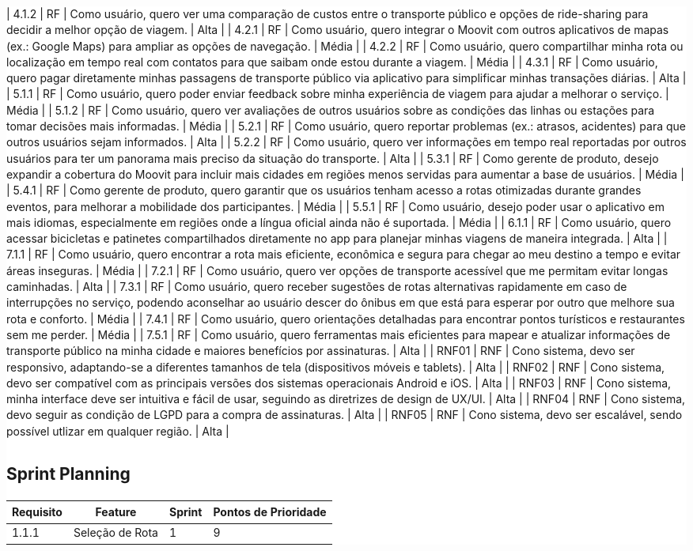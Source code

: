 | 4.1.2 | RF   | Como usuário, quero ver uma comparação de custos entre o transporte público e opções de ride-sharing para decidir a melhor opção de viagem.                                                                                    | Alta       |
| 4.2.1 | RF   | Como usuário, quero integrar o Moovit com outros aplicativos de mapas (ex.: Google Maps) para ampliar as opções de navegação.                                                                                                  | Média      |
| 4.2.2 | RF   | Como usuário, quero compartilhar minha rota ou localização em tempo real com contatos para que saibam onde estou durante a viagem.                                                                                             | Média      |
| 4.3.1 | RF   | Como usuário, quero pagar diretamente minhas passagens de transporte público via aplicativo para simplificar minhas transações diárias.                                                                                        | Alta       |
| 5.1.1 | RF   | Como usuário, quero poder enviar feedback sobre minha experiência de viagem para ajudar a melhorar o serviço.                                                                                                                  | Média      |
| 5.1.2 | RF   | Como usuário, quero ver avaliações de outros usuários sobre as condições das linhas ou estações para tomar decisões mais informadas.                                                                                           | Média      |
| 5.2.1 | RF   | Como usuário, quero reportar problemas (ex.: atrasos, acidentes) para que outros usuários sejam informados.                                                                                                                    | Alta       |
| 5.2.2 | RF   | Como usuário, quero ver informações em tempo real reportadas por outros usuários para ter um panorama mais preciso da situação do transporte.                                                                                  | Alta       |
| 5.3.1 | RF   | Como gerente de produto, desejo expandir a cobertura do Moovit para incluir mais cidades em regiões menos servidas para aumentar a base de usuários.                                                                           | Média      |
| 5.4.1 | RF   | Como gerente de produto, quero garantir que os usuários tenham acesso a rotas otimizadas durante grandes eventos, para melhorar a mobilidade dos participantes.                                                                | Média      |
| 5.5.1 | RF   | Como usuário, desejo poder usar o aplicativo em mais idiomas, especialmente em regiões onde a língua oficial ainda não é suportada.                                                                                            | Média      |
| 6.1.1 | RF   | Como usuário, quero acessar bicicletas e patinetes compartilhados diretamente no app para planejar minhas viagens de maneira integrada.                                                                                        | Alta       |
| 7.1.1 | RF   | Como usuário, quero encontrar a rota mais eficiente, econômica e segura para chegar ao meu destino a tempo e evitar áreas inseguras.                                                                                           | Média      |
| 7.2.1 | RF   | Como usuário, quero ver opções de transporte acessível que me permitam evitar longas caminhadas.                                                                                                                               | Alta       |
| 7.3.1 | RF   | Como usuário, quero receber sugestões de rotas alternativas rapidamente em caso de interrupções no serviço, podendo aconselhar ao usuário descer do ônibus em que está para esperar por outro que melhore sua rota e conforto. | Média      |
| 7.4.1 | RF   | Como usuário, quero orientações detalhadas para encontrar pontos turísticos e restaurantes sem me perder.                                                                                                                      | Média      |
| 7.5.1 | RF   | Como usuário, quero ferramentas mais eficientes para mapear e atualizar informações de transporte público na minha cidade e maiores benefícios por assinaturas.                                                                | Alta       |
| RNF01 | RNF  | Cono sistema, devo ser responsivo, adaptando-se a diferentes tamanhos de tela (dispositivos móveis e tablets).                                                                                                                 | Alta       |
| RNF02 | RNF  | Cono sistema, devo ser compatível com as principais versões dos sistemas operacionais Android e iOS.                                                                                                                           | Alta       |
| RNF03 | RNF  | Cono sistema, minha interface deve ser intuitiva e fácil de usar, seguindo as diretrizes de design de UX/UI.                                                                                                                   | Alta       |
| RNF04 | RNF  | Cono sistema, devo seguir as condição de LGPD para a compra de assinaturas.                                                                                                                                                    | Alta       |
| RNF05 | RNF  | Cono sistema, devo ser escalável, sendo possível utlizar em qualquer região.                                                                                                                                                   | Alta       |

## Sprint Planning

| Requisito | Feature                                                | Sprint | Pontos de Prioridade |
|-----------|--------------------------------------------------------|--------|----------------------|
| 1.1.1     | Seleção de Rota                                        | 1      | 9                    |